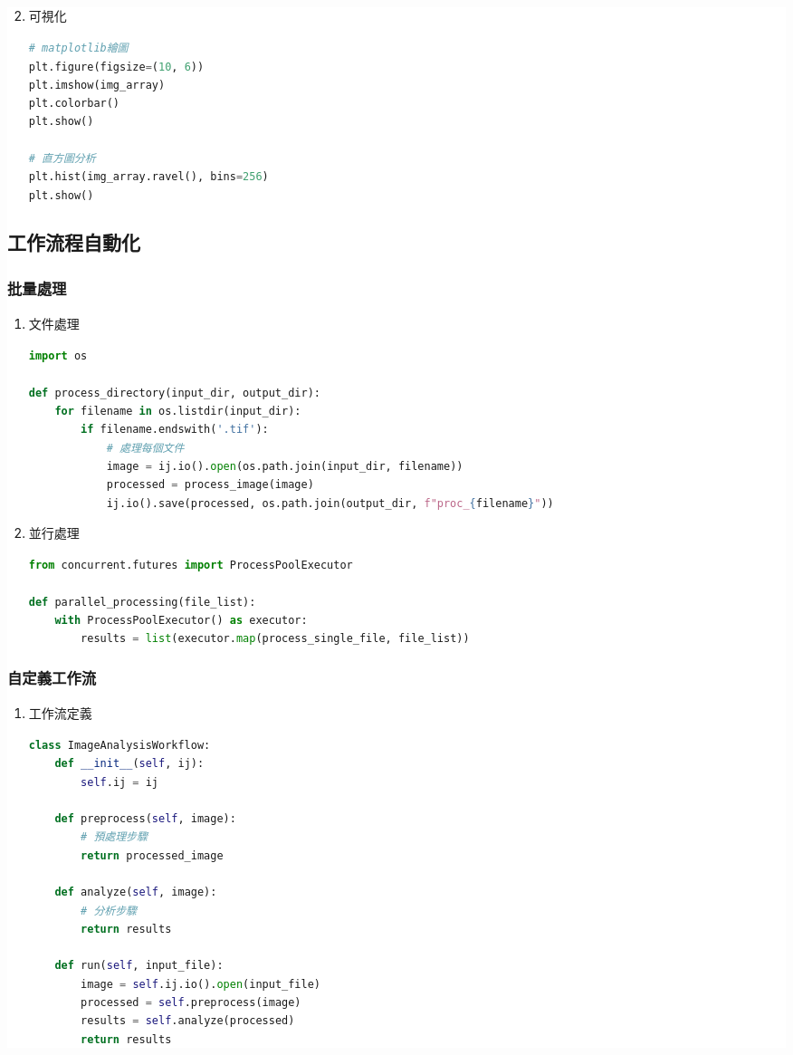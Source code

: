 2. 可視化
   ```python
   # matplotlib繪圖
   plt.figure(figsize=(10, 6))
   plt.imshow(img_array)
   plt.colorbar()
   plt.show()
   
   # 直方圖分析
   plt.hist(img_array.ravel(), bins=256)
   plt.show()
   ```

## 工作流程自動化

### 批量處理
1. 文件處理
   ```python
   import os
   
   def process_directory(input_dir, output_dir):
       for filename in os.listdir(input_dir):
           if filename.endswith('.tif'):
               # 處理每個文件
               image = ij.io().open(os.path.join(input_dir, filename))
               processed = process_image(image)
               ij.io().save(processed, os.path.join(output_dir, f"proc_{filename}"))
   ```

2. 並行處理
   ```python
   from concurrent.futures import ProcessPoolExecutor
   
   def parallel_processing(file_list):
       with ProcessPoolExecutor() as executor:
           results = list(executor.map(process_single_file, file_list))
   ```

### 自定義工作流
1. 工作流定義
   ```python
   class ImageAnalysisWorkflow:
       def __init__(self, ij):
           self.ij = ij
           
       def preprocess(self, image):
           # 預處理步驟
           return processed_image
           
       def analyze(self, image):
           # 分析步驟
           return results
           
       def run(self, input_file):
           image = self.ij.io().open(input_file)
           processed = self.preprocess(image)
           results = self.analyze(processed)
           return results
   ```
